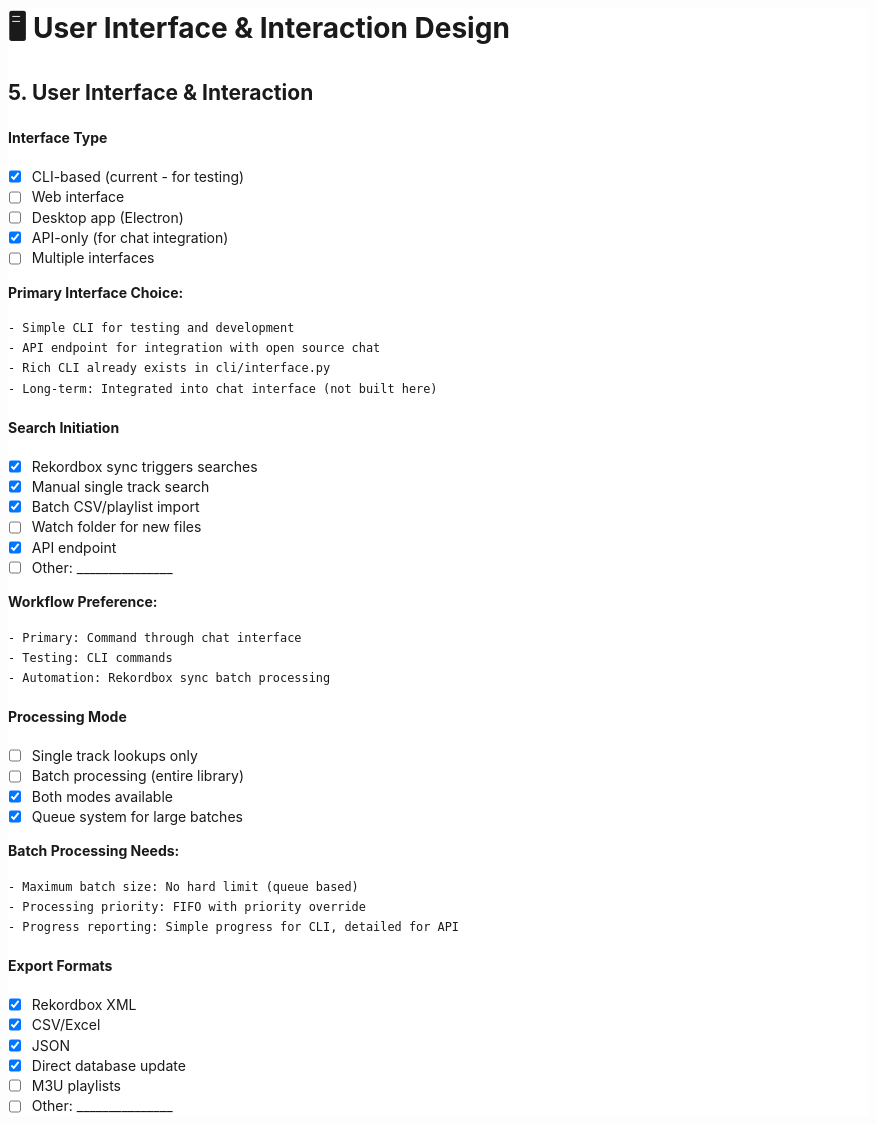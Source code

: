 # 🖥️ User Interface & Interaction Design

## 5. **User Interface & Interaction**

#### Interface Type
- [x] CLI-based (current - for testing)
- [ ] Web interface
- [ ] Desktop app (Electron)
- [x] API-only (for chat integration)
- [ ] Multiple interfaces

**Primary Interface Choice:**
```
- Simple CLI for testing and development
- API endpoint for integration with open source chat
- Rich CLI already exists in cli/interface.py
- Long-term: Integrated into chat interface (not built here)
```

#### Search Initiation
- [x] Rekordbox sync triggers searches
- [x] Manual single track search
- [x] Batch CSV/playlist import
- [ ] Watch folder for new files
- [x] API endpoint
- [ ] Other: _______________

**Workflow Preference:**
```
- Primary: Command through chat interface
- Testing: CLI commands
- Automation: Rekordbox sync batch processing
```

#### Processing Mode
- [ ] Single track lookups only
- [ ] Batch processing (entire library)
- [x] Both modes available
- [x] Queue system for large batches

**Batch Processing Needs:**
```
- Maximum batch size: No hard limit (queue based)
- Processing priority: FIFO with priority override
- Progress reporting: Simple progress for CLI, detailed for API
```

#### Export Formats
- [x] Rekordbox XML
- [x] CSV/Excel
- [x] JSON
- [x] Direct database update
- [ ] M3U playlists
- [ ] Other: _______________
